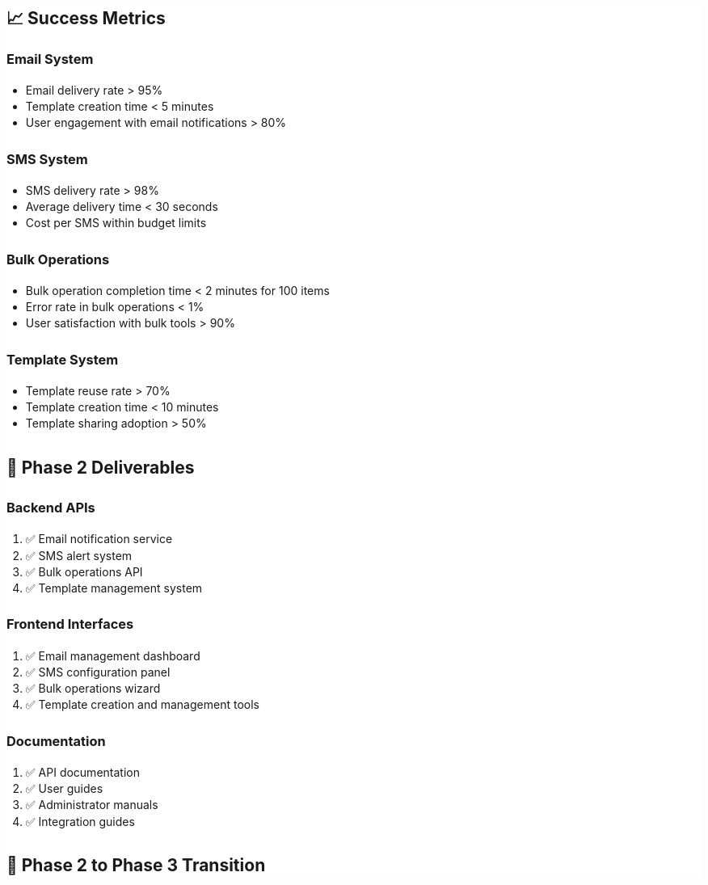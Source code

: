 ## 📈 Success Metrics

### Email System

- Email delivery rate > 95%
- Template creation time < 5 minutes
- User engagement with email notifications > 80%

### SMS System

- SMS delivery rate > 98%
- Average delivery time < 30 seconds
- Cost per SMS within budget limits

### Bulk Operations

- Bulk operation completion time < 2 minutes for 100 items
- Error rate in bulk operations < 1%
- User satisfaction with bulk tools > 90%

### Template System

- Template reuse rate > 70%
- Template creation time < 10 minutes
- Template sharing adoption > 50%

## 🚀 Phase 2 Deliverables

### Backend APIs

1. ✅ Email notification service
2. ✅ SMS alert system
3. ✅ Bulk operations API
4. ✅ Template management system

### Frontend Interfaces

1. ✅ Email management dashboard
2. ✅ SMS configuration panel
3. ✅ Bulk operations wizard
4. ✅ Template creation and management tools

### Documentation

1. ✅ API documentation
2. ✅ User guides
3. ✅ Administrator manuals
4. ✅ Integration guides

## 🔄 Phase 2 to Phase 3 Transition
